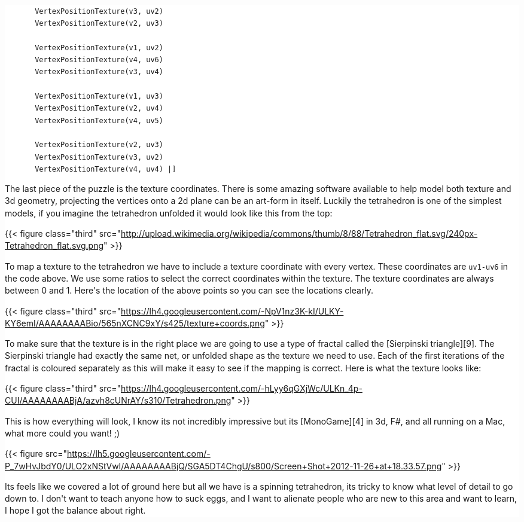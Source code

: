 ```
       VertexPositionTexture(v3, uv2)
       VertexPositionTexture(v2, uv3)  
       
       VertexPositionTexture(v1, uv2)
       VertexPositionTexture(v4, uv6)
       VertexPositionTexture(v3, uv4)

       VertexPositionTexture(v1, uv3)
       VertexPositionTexture(v2, uv4)
       VertexPositionTexture(v4, uv5)

       VertexPositionTexture(v2, uv3)
       VertexPositionTexture(v3, uv2)
       VertexPositionTexture(v4, uv4) |] 
```

The last piece of the puzzle is the texture coordinates.  There is some amazing software available to help model both texture 
and 3d geometry, projecting the vertices onto a 2d plane can be an art-form in itself.  Luckily the tetrahedron is one 
of the simplest models, if you imagine the tetrahedron unfolded it would look like this from the top:

{{< figure class="third" src="http://upload.wikimedia.org/wikipedia/commons/thumb/8/88/Tetrahedron_flat.svg/240px-Tetrahedron_flat.svg.png" >}}

To map a texture to the tetrahedron we have to include a texture coordinate with every vertex.  These coordinates are `uv1-uv6` 
in the code above.  We use some ratios to select the correct coordinates within the texture.  The texture coordinates are always 
between 0 and 1.  Here's the location of the above points so you can see the locations clearly.

{{< figure class="third" src="https://lh4.googleusercontent.com/-NpV1nz3K-kI/ULKY-KY6emI/AAAAAAAABio/565nXCNC9xY/s425/texture+coords.png" >}}

To make sure that the texture is in the right place we are going to use a type of fractal called the 
[Sierpinski triangle][9].  The Sierpinski triangle had exactly the same net, or unfolded shape as the texture we need to use.  Each 
of the first iterations of the fractal is coloured separately as this will make it easy to see if the mapping is  correct.  Here 
is what the texture looks like:  

{{< figure class="third" src="https://lh4.googleusercontent.com/-hLyy6qGXjWc/ULKn_4p-CUI/AAAAAAAABjA/azvh8cUNrAY/s310/Tetrahedron.png" >}}

This is how everything will look, I know its not incredibly impressive but its [MonoGame][4] in 3d, F#, and all running on a 
Mac, what more could you want! ;)  

{{< figure src="https://lh5.googleusercontent.com/-P_7wHvJbdY0/ULO2xNStVwI/AAAAAAAABjQ/SGA5DT4ChgU/s800/Screen+Shot+2012-11-26+at+18.33.57.png" >}}

Its feels like we covered a lot of ground here but all we have is a spinning tetrahedron, its tricky to know what level of 
detail to go down to.  I don't want to teach anyone how to suck eggs, and I want to alienate people who are new 
to this area and want to learn, I hope I got the balance about right.  
